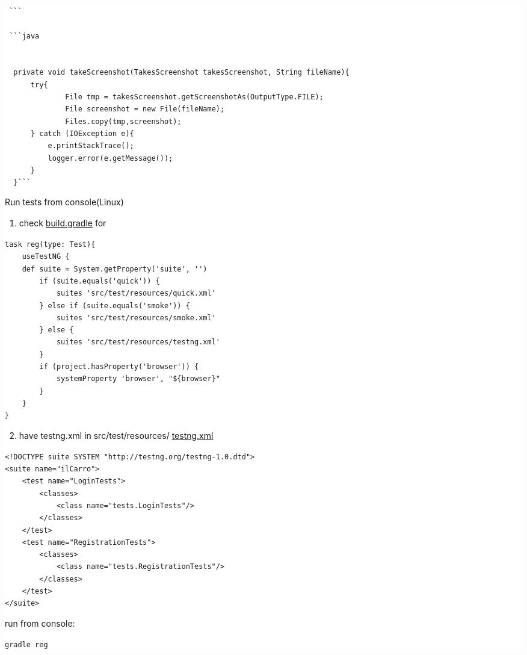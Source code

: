      ```
     
     ```java


      private void takeScreenshot(TakesScreenshot takesScreenshot, String fileName){
          try{
                  File tmp = takesScreenshot.getScreenshotAs(OutputType.FILE);
                  File screenshot = new File(fileName);
                  Files.copy(tmp,screenshot);
          } catch (IOException e){
              e.printStackTrace();
              logger.error(e.getMessage());
          }
      }```


Run tests from console(Linux)
1. check [build.gradle](build.gradle) for 
```text
task reg(type: Test){
    useTestNG {
    def suite = System.getProperty('suite', '')
        if (suite.equals('quick')) {
            suites 'src/test/resources/quick.xml'
        } else if (suite.equals('smoke')) {
            suites 'src/test/resources/smoke.xml'
        } else {
            suites 'src/test/resources/testng.xml'
        }
        if (project.hasProperty('browser')) {
            systemProperty 'browser', "${browser}"
        }
    }
}
```

2. have testng.xml in src/test/resources/ [testng.xml](src%2Ftest%2Fresources%2Ftestng.xml)
```text
<!DOCTYPE suite SYSTEM "http://testng.org/testng-1.0.dtd">
<suite name="ilCarro">
    <test name="LoginTests">
        <classes>
            <class name="tests.LoginTests"/>
        </classes>
    </test>
    <test name="RegistrationTests">
        <classes>
            <class name="tests.RegistrationTests"/>
        </classes>
    </test>
</suite>
```

run from console:
```bash
gradle reg
```
